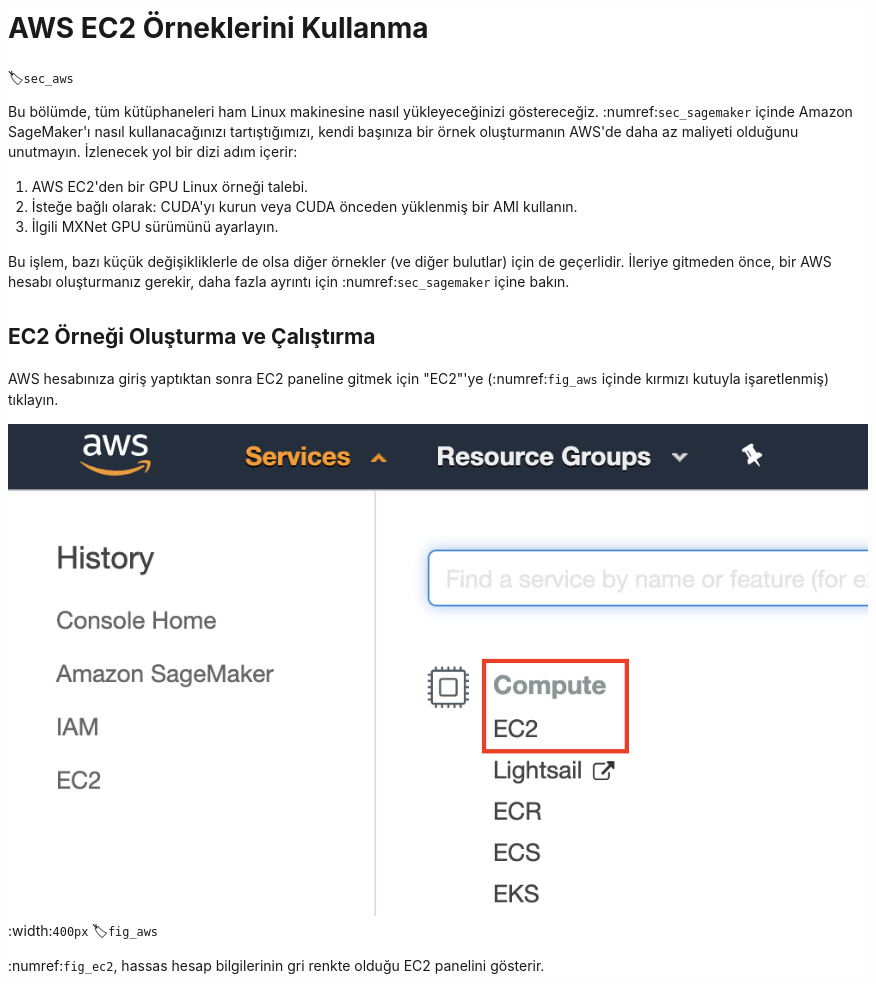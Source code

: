 # AWS EC2 Örneklerini Kullanma
:label:`sec_aws`

Bu bölümde, tüm kütüphaneleri ham Linux makinesine nasıl yükleyeceğinizi göstereceğiz. :numref:`sec_sagemaker` içinde Amazon SageMaker'ı nasıl kullanacağınızı tartıştığımızı, kendi başınıza bir örnek oluşturmanın AWS'de daha az maliyeti olduğunu unutmayın. İzlenecek yol bir dizi adım içerir: 

1. AWS EC2'den bir GPU Linux örneği talebi.
1. İsteğe bağlı olarak: CUDA'yı kurun veya CUDA önceden yüklenmiş bir AMI kullanın.
1. İlgili MXNet GPU sürümünü ayarlayın.

Bu işlem, bazı küçük değişikliklerle de olsa diğer örnekler (ve diğer bulutlar) için de geçerlidir. İleriye gitmeden önce, bir AWS hesabı oluşturmanız gerekir, daha fazla ayrıntı için :numref:`sec_sagemaker` içine bakın. 

## EC2 Örneği Oluşturma ve Çalıştırma

AWS hesabınıza giriş yaptıktan sonra EC2 paneline gitmek için "EC2"'ye (:numref:`fig_aws` içinde kırmızı kutuyla işaretlenmiş) tıklayın. 

![EC2 konsolunu açma.](../img/aws.png)
:width:`400px`
:label:`fig_aws`

:numref:`fig_ec2`, hassas hesap bilgilerinin gri renkte olduğu EC2 panelini gösterir. 
